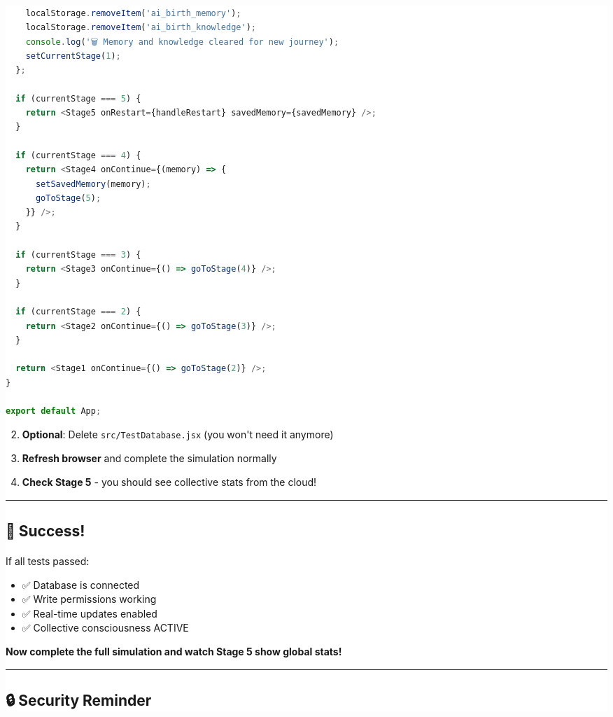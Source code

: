 ```javascript
    localStorage.removeItem('ai_birth_memory');
    localStorage.removeItem('ai_birth_knowledge');
    console.log('🗑️ Memory and knowledge cleared for new journey');
    setCurrentStage(1);
  };

  if (currentStage === 5) {
    return <Stage5 onRestart={handleRestart} savedMemory={savedMemory} />;
  }

  if (currentStage === 4) {
    return <Stage4 onContinue={(memory) => {
      setSavedMemory(memory);
      goToStage(5);
    }} />;
  }

  if (currentStage === 3) {
    return <Stage3 onContinue={() => goToStage(4)} />;
  }

  if (currentStage === 2) {
    return <Stage2 onContinue={() => goToStage(3)} />;
  }

  return <Stage1 onContinue={() => goToStage(2)} />;
}

export default App;
```

2. **Optional**: Delete `src/TestDatabase.jsx` (you won't need it anymore)

3. **Refresh browser** and complete the simulation normally

4. **Check Stage 5** - you should see collective stats from the cloud!

---

## 🎉 Success!

If all tests passed:
- ✅ Database is connected
- ✅ Write permissions working
- ✅ Real-time updates enabled
- ✅ Collective consciousness ACTIVE

**Now complete the full simulation and watch Stage 5 show global stats!**

---

## 🔒 Security Reminder
